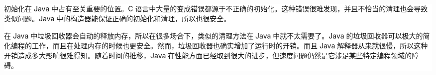 初始化在 Java 中占有至关重要的位置。C 语言中大量的变成错误都源于不正确的初始化。这种错误很难发现，并且不恰当的清理也会导致类似问题。Java 中的构造器能保证正确的初始化和清理，所以也很安全。

在 Java 中垃圾回收器会自动的释放内存，所以在很多场合下，类似的清理方法在 Java 中就不太需要了。Java 的垃圾回收器可以极大的简化编程的工作，而且在处理内存的时候也更安全。然而，垃圾回收器也确实增加了运行时的开销。而且 Java 解释器从来就很慢，所以这种开销造成多大影响很难得知。随着时间的推移，Java 在性能方面已经取到很大的进步，但速度问题仍然是它涉足某些特定编程领域的障碍。
